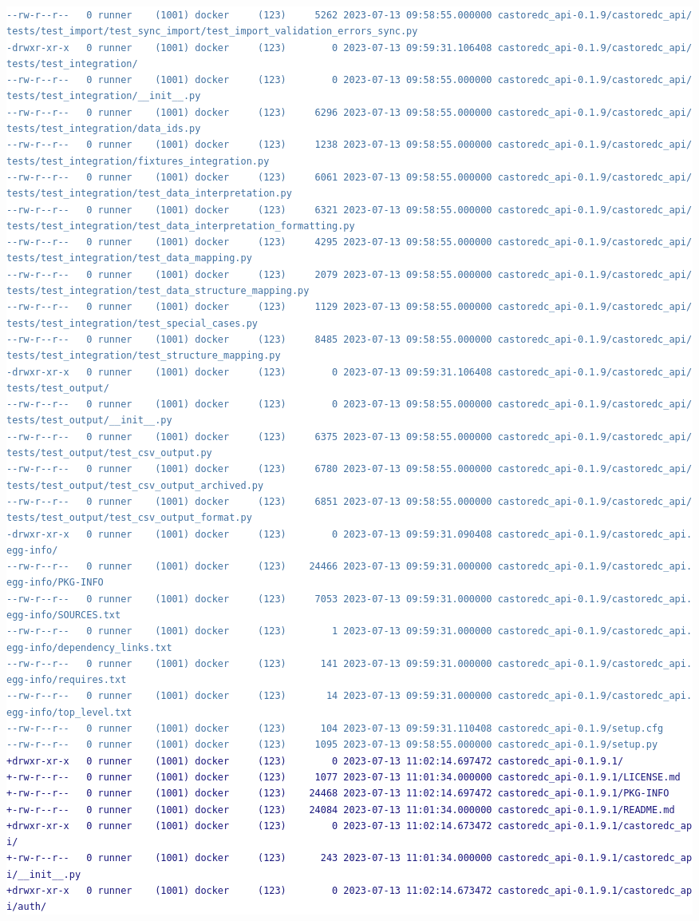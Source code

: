 ```diff
--rw-r--r--   0 runner    (1001) docker     (123)     5262 2023-07-13 09:58:55.000000 castoredc_api-0.1.9/castoredc_api/tests/test_import/test_sync_import/test_import_validation_errors_sync.py
-drwxr-xr-x   0 runner    (1001) docker     (123)        0 2023-07-13 09:59:31.106408 castoredc_api-0.1.9/castoredc_api/tests/test_integration/
--rw-r--r--   0 runner    (1001) docker     (123)        0 2023-07-13 09:58:55.000000 castoredc_api-0.1.9/castoredc_api/tests/test_integration/__init__.py
--rw-r--r--   0 runner    (1001) docker     (123)     6296 2023-07-13 09:58:55.000000 castoredc_api-0.1.9/castoredc_api/tests/test_integration/data_ids.py
--rw-r--r--   0 runner    (1001) docker     (123)     1238 2023-07-13 09:58:55.000000 castoredc_api-0.1.9/castoredc_api/tests/test_integration/fixtures_integration.py
--rw-r--r--   0 runner    (1001) docker     (123)     6061 2023-07-13 09:58:55.000000 castoredc_api-0.1.9/castoredc_api/tests/test_integration/test_data_interpretation.py
--rw-r--r--   0 runner    (1001) docker     (123)     6321 2023-07-13 09:58:55.000000 castoredc_api-0.1.9/castoredc_api/tests/test_integration/test_data_interpretation_formatting.py
--rw-r--r--   0 runner    (1001) docker     (123)     4295 2023-07-13 09:58:55.000000 castoredc_api-0.1.9/castoredc_api/tests/test_integration/test_data_mapping.py
--rw-r--r--   0 runner    (1001) docker     (123)     2079 2023-07-13 09:58:55.000000 castoredc_api-0.1.9/castoredc_api/tests/test_integration/test_data_structure_mapping.py
--rw-r--r--   0 runner    (1001) docker     (123)     1129 2023-07-13 09:58:55.000000 castoredc_api-0.1.9/castoredc_api/tests/test_integration/test_special_cases.py
--rw-r--r--   0 runner    (1001) docker     (123)     8485 2023-07-13 09:58:55.000000 castoredc_api-0.1.9/castoredc_api/tests/test_integration/test_structure_mapping.py
-drwxr-xr-x   0 runner    (1001) docker     (123)        0 2023-07-13 09:59:31.106408 castoredc_api-0.1.9/castoredc_api/tests/test_output/
--rw-r--r--   0 runner    (1001) docker     (123)        0 2023-07-13 09:58:55.000000 castoredc_api-0.1.9/castoredc_api/tests/test_output/__init__.py
--rw-r--r--   0 runner    (1001) docker     (123)     6375 2023-07-13 09:58:55.000000 castoredc_api-0.1.9/castoredc_api/tests/test_output/test_csv_output.py
--rw-r--r--   0 runner    (1001) docker     (123)     6780 2023-07-13 09:58:55.000000 castoredc_api-0.1.9/castoredc_api/tests/test_output/test_csv_output_archived.py
--rw-r--r--   0 runner    (1001) docker     (123)     6851 2023-07-13 09:58:55.000000 castoredc_api-0.1.9/castoredc_api/tests/test_output/test_csv_output_format.py
-drwxr-xr-x   0 runner    (1001) docker     (123)        0 2023-07-13 09:59:31.090408 castoredc_api-0.1.9/castoredc_api.egg-info/
--rw-r--r--   0 runner    (1001) docker     (123)    24466 2023-07-13 09:59:31.000000 castoredc_api-0.1.9/castoredc_api.egg-info/PKG-INFO
--rw-r--r--   0 runner    (1001) docker     (123)     7053 2023-07-13 09:59:31.000000 castoredc_api-0.1.9/castoredc_api.egg-info/SOURCES.txt
--rw-r--r--   0 runner    (1001) docker     (123)        1 2023-07-13 09:59:31.000000 castoredc_api-0.1.9/castoredc_api.egg-info/dependency_links.txt
--rw-r--r--   0 runner    (1001) docker     (123)      141 2023-07-13 09:59:31.000000 castoredc_api-0.1.9/castoredc_api.egg-info/requires.txt
--rw-r--r--   0 runner    (1001) docker     (123)       14 2023-07-13 09:59:31.000000 castoredc_api-0.1.9/castoredc_api.egg-info/top_level.txt
--rw-r--r--   0 runner    (1001) docker     (123)      104 2023-07-13 09:59:31.110408 castoredc_api-0.1.9/setup.cfg
--rw-r--r--   0 runner    (1001) docker     (123)     1095 2023-07-13 09:58:55.000000 castoredc_api-0.1.9/setup.py
+drwxr-xr-x   0 runner    (1001) docker     (123)        0 2023-07-13 11:02:14.697472 castoredc_api-0.1.9.1/
+-rw-r--r--   0 runner    (1001) docker     (123)     1077 2023-07-13 11:01:34.000000 castoredc_api-0.1.9.1/LICENSE.md
+-rw-r--r--   0 runner    (1001) docker     (123)    24468 2023-07-13 11:02:14.697472 castoredc_api-0.1.9.1/PKG-INFO
+-rw-r--r--   0 runner    (1001) docker     (123)    24084 2023-07-13 11:01:34.000000 castoredc_api-0.1.9.1/README.md
+drwxr-xr-x   0 runner    (1001) docker     (123)        0 2023-07-13 11:02:14.673472 castoredc_api-0.1.9.1/castoredc_api/
+-rw-r--r--   0 runner    (1001) docker     (123)      243 2023-07-13 11:01:34.000000 castoredc_api-0.1.9.1/castoredc_api/__init__.py
+drwxr-xr-x   0 runner    (1001) docker     (123)        0 2023-07-13 11:02:14.673472 castoredc_api-0.1.9.1/castoredc_api/auth/
```